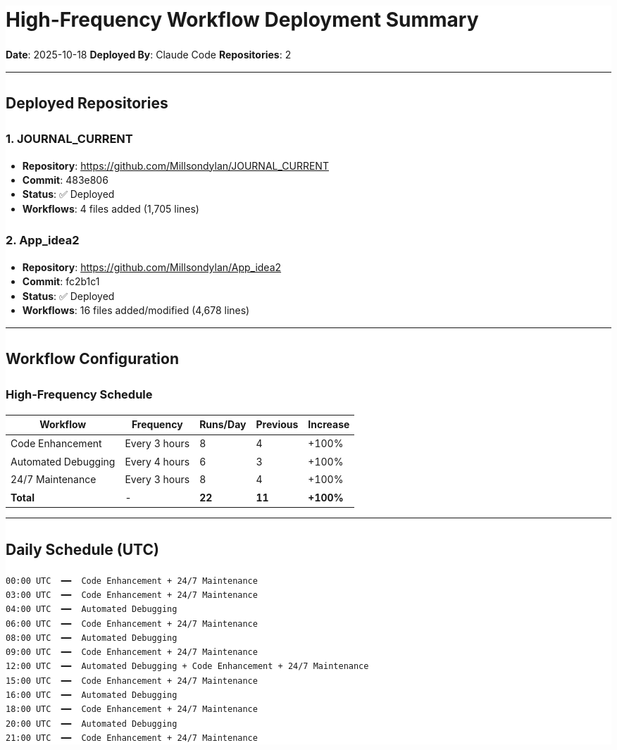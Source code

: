 # High-Frequency Workflow Deployment Summary

**Date**: 2025-10-18
**Deployed By**: Claude Code
**Repositories**: 2

---

## Deployed Repositories

### 1. JOURNAL_CURRENT
- **Repository**: https://github.com/Millsondylan/JOURNAL_CURRENT
- **Commit**: 483e806
- **Status**: ✅ Deployed
- **Workflows**: 4 files added (1,705 lines)

### 2. App_idea2
- **Repository**: https://github.com/Millsondylan/App_idea2
- **Commit**: fc2b1c1
- **Status**: ✅ Deployed
- **Workflows**: 16 files added/modified (4,678 lines)

---

## Workflow Configuration

### High-Frequency Schedule

| Workflow | Frequency | Runs/Day | Previous | Increase |
|----------|-----------|----------|----------|----------|
| Code Enhancement | Every 3 hours | 8 | 4 | +100% |
| Automated Debugging | Every 4 hours | 6 | 3 | +100% |
| 24/7 Maintenance | Every 3 hours | 8 | 4 | +100% |
| **Total** | - | **22** | **11** | **+100%** |

---

## Daily Schedule (UTC)

```
00:00 UTC  ━━  Code Enhancement + 24/7 Maintenance
03:00 UTC  ━━  Code Enhancement + 24/7 Maintenance
04:00 UTC  ━━  Automated Debugging
06:00 UTC  ━━  Code Enhancement + 24/7 Maintenance
08:00 UTC  ━━  Automated Debugging
09:00 UTC  ━━  Code Enhancement + 24/7 Maintenance
12:00 UTC  ━━  Automated Debugging + Code Enhancement + 24/7 Maintenance
15:00 UTC  ━━  Code Enhancement + 24/7 Maintenance
16:00 UTC  ━━  Automated Debugging
18:00 UTC  ━━  Code Enhancement + 24/7 Maintenance
20:00 UTC  ━━  Automated Debugging
21:00 UTC  ━━  Code Enhancement + 24/7 Maintenance
```
